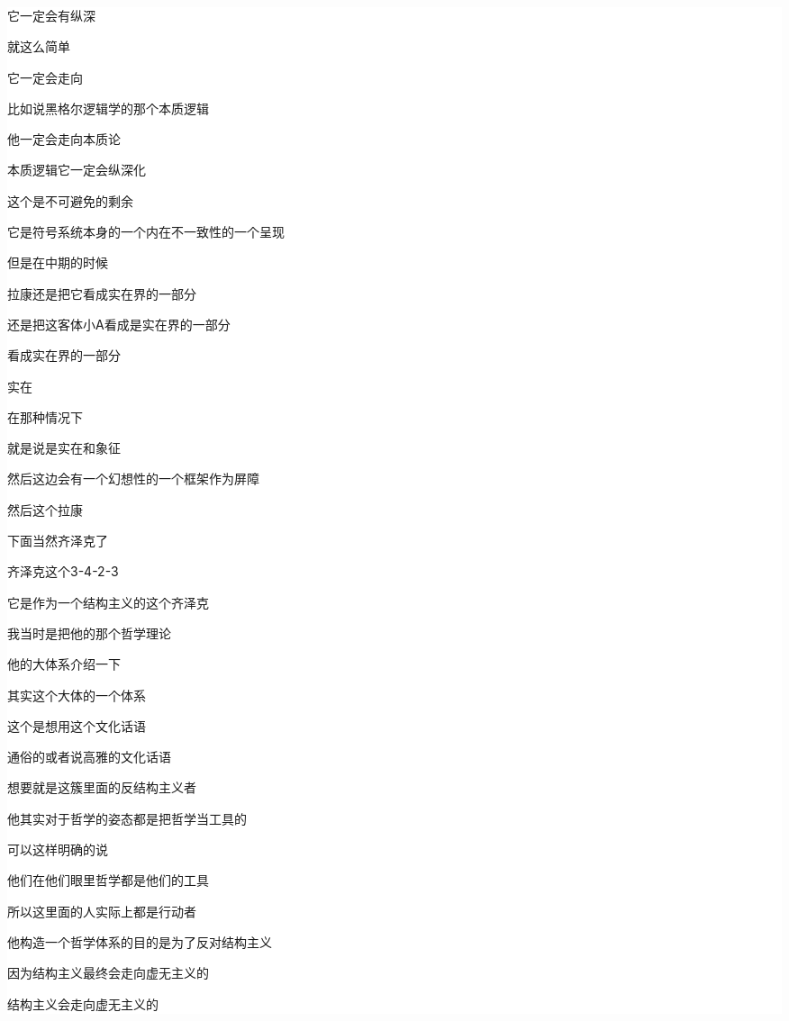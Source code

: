 它一定会有纵深

就这么简单

它一定会走向

比如说黑格尔逻辑学的那个本质逻辑

他一定会走向本质论

本质逻辑它一定会纵深化

这个是不可避免的剩余

它是符号系统本身的一个内在不一致性的一个呈现

但是在中期的时候

拉康还是把它看成实在界的一部分

还是把这客体小A看成是实在界的一部分

看成实在界的一部分

实在

在那种情况下

就是说是实在和象征

然后这边会有一个幻想性的一个框架作为屏障

然后这个拉康

下面当然齐泽克了

齐泽克这个3-4-2-3

它是作为一个结构主义的这个齐泽克

我当时是把他的那个哲学理论

他的大体系介绍一下

其实这个大体的一个体系

这个是想用这个文化话语

通俗的或者说高雅的文化话语

想要就是这簇里面的反结构主义者

他其实对于哲学的姿态都是把哲学当工具的

可以这样明确的说

他们在他们眼里哲学都是他们的工具

所以这里面的人实际上都是行动者

他构造一个哲学体系的目的是为了反对结构主义

因为结构主义最终会走向虚无主义的

结构主义会走向虚无主义的
